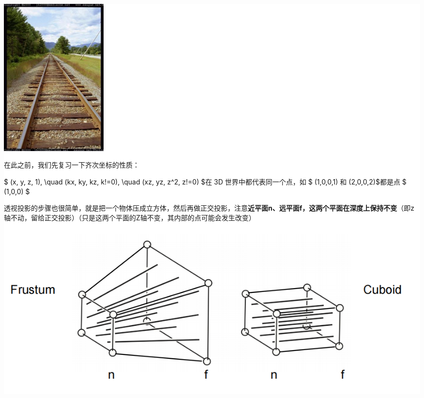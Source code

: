 <img src="assets/image-20220913082133345.png" alt="image-20220913082133345" style="zoom:50%;" />

在此之前，我们先复习一下齐次坐标的性质：

$ (x, y, z, 1), \quad (kx, ky, kz, k!=0), \quad (xz, yz, z^2, z!=0) $在 3D 世界中都代表同一个点，如 $ (1,0,0,1) 和 (2,0,0,2)$都是点 $ (1,0,0) $

透视投影的步骤也很简单，就是把一个物体压成立方体，然后再做正交投影，注意**近平面n、远平面f，这两个平面在深度上保持不变**（即z轴不动，留给正交投影）（只是这两个平面的Z轴不变，其内部的点可能会发生改变）

![image-20220913082719111](assets/image-20220913082719111.png)
